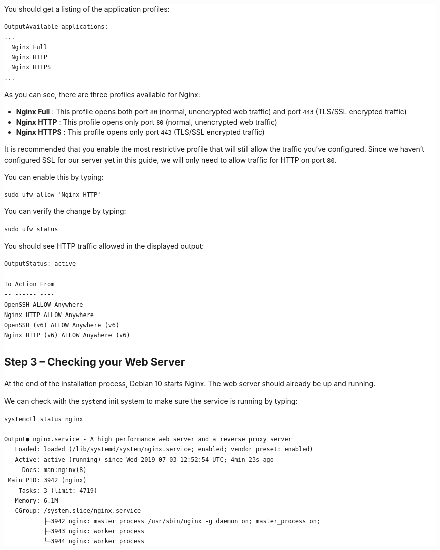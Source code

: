 You should get a listing of the application profiles:

    OutputAvailable applications:
    ...
      Nginx Full
      Nginx HTTP
      Nginx HTTPS
    ...

As you can see, there are three profiles available for Nginx:

- **Nginx Full** : This profile opens both port `80` (normal, unencrypted web traffic) and port `443` (TLS/SSL encrypted traffic)
- **Nginx HTTP** : This profile opens only port `80` (normal, unencrypted web traffic)
- **Nginx HTTPS** : This profile opens only port `443` (TLS/SSL encrypted traffic)

It is recommended that you enable the most restrictive profile that will still allow the traffic you’ve configured. Since we haven’t configured SSL for our server yet in this guide, we will only need to allow traffic for HTTP on port `80`.

You can enable this by typing:

    sudo ufw allow 'Nginx HTTP'

You can verify the change by typing:

    sudo ufw status

You should see HTTP traffic allowed in the displayed output:

    OutputStatus: active
    
    To Action From
    -- ------ ----
    OpenSSH ALLOW Anywhere                  
    Nginx HTTP ALLOW Anywhere                  
    OpenSSH (v6) ALLOW Anywhere (v6)             
    Nginx HTTP (v6) ALLOW Anywhere (v6)

## Step 3 – Checking your Web Server

At the end of the installation process, Debian 10 starts Nginx. The web server should already be up and running.

We can check with the `systemd` init system to make sure the service is running by typing:

    systemctl status nginx

    Output● nginx.service - A high performance web server and a reverse proxy server
       Loaded: loaded (/lib/systemd/system/nginx.service; enabled; vendor preset: enabled)
       Active: active (running) since Wed 2019-07-03 12:52:54 UTC; 4min 23s ago
         Docs: man:nginx(8)
     Main PID: 3942 (nginx)
        Tasks: 3 (limit: 4719)
       Memory: 6.1M
       CGroup: /system.slice/nginx.service
               ├─3942 nginx: master process /usr/sbin/nginx -g daemon on; master_process on;
               ├─3943 nginx: worker process
               └─3944 nginx: worker process
